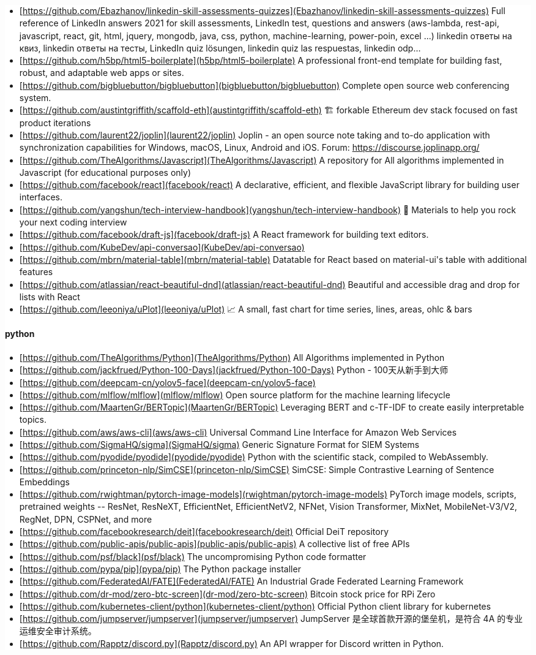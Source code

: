* [https://github.com/Ebazhanov/linkedin-skill-assessments-quizzes](Ebazhanov/linkedin-skill-assessments-quizzes) Full reference of LinkedIn answers 2021 for skill assessments, LinkedIn test, questions and answers (aws-lambda, rest-api, javascript, react, git, html, jquery, mongodb, java, css, python, machine-learning, power-poin, excel ...) linkedin ответы на квиз, linkedin ответы на тесты, LinkedIn quiz lösungen, linkedin quiz las respuestas, linkedin odp…
* [https://github.com/h5bp/html5-boilerplate](h5bp/html5-boilerplate) A professional front-end template for building fast, robust, and adaptable web apps or sites.
* [https://github.com/bigbluebutton/bigbluebutton](bigbluebutton/bigbluebutton) Complete open source web conferencing system.
* [https://github.com/austintgriffith/scaffold-eth](austintgriffith/scaffold-eth) 🏗 forkable Ethereum dev stack focused on fast product iterations
* [https://github.com/laurent22/joplin](laurent22/joplin) Joplin - an open source note taking and to-do application with synchronization capabilities for Windows, macOS, Linux, Android and iOS. Forum: https://discourse.joplinapp.org/
* [https://github.com/TheAlgorithms/Javascript](TheAlgorithms/Javascript) A repository for All algorithms implemented in Javascript (for educational purposes only)
* [https://github.com/facebook/react](facebook/react) A declarative, efficient, and flexible JavaScript library for building user interfaces.
* [https://github.com/yangshun/tech-interview-handbook](yangshun/tech-interview-handbook) 💯 Materials to help you rock your next coding interview
* [https://github.com/facebook/draft-js](facebook/draft-js) A React framework for building text editors.
* [https://github.com/KubeDev/api-conversao](KubeDev/api-conversao)
* [https://github.com/mbrn/material-table](mbrn/material-table) Datatable for React based on material-ui's table with additional features
* [https://github.com/atlassian/react-beautiful-dnd](atlassian/react-beautiful-dnd) Beautiful and accessible drag and drop for lists with React
* [https://github.com/leeoniya/uPlot](leeoniya/uPlot) 📈 A small, fast chart for time series, lines, areas, ohlc & bars

#### python
* [https://github.com/TheAlgorithms/Python](TheAlgorithms/Python) All Algorithms implemented in Python
* [https://github.com/jackfrued/Python-100-Days](jackfrued/Python-100-Days) Python - 100天从新手到大师
* [https://github.com/deepcam-cn/yolov5-face](deepcam-cn/yolov5-face)
* [https://github.com/mlflow/mlflow](mlflow/mlflow) Open source platform for the machine learning lifecycle
* [https://github.com/MaartenGr/BERTopic](MaartenGr/BERTopic) Leveraging BERT and c-TF-IDF to create easily interpretable topics.
* [https://github.com/aws/aws-cli](aws/aws-cli) Universal Command Line Interface for Amazon Web Services
* [https://github.com/SigmaHQ/sigma](SigmaHQ/sigma) Generic Signature Format for SIEM Systems
* [https://github.com/pyodide/pyodide](pyodide/pyodide) Python with the scientific stack, compiled to WebAssembly.
* [https://github.com/princeton-nlp/SimCSE](princeton-nlp/SimCSE) SimCSE: Simple Contrastive Learning of Sentence Embeddings
* [https://github.com/rwightman/pytorch-image-models](rwightman/pytorch-image-models) PyTorch image models, scripts, pretrained weights -- ResNet, ResNeXT, EfficientNet, EfficientNetV2, NFNet, Vision Transformer, MixNet, MobileNet-V3/V2, RegNet, DPN, CSPNet, and more
* [https://github.com/facebookresearch/deit](facebookresearch/deit) Official DeiT repository
* [https://github.com/public-apis/public-apis](public-apis/public-apis) A collective list of free APIs
* [https://github.com/psf/black](psf/black) The uncompromising Python code formatter
* [https://github.com/pypa/pip](pypa/pip) The Python package installer
* [https://github.com/FederatedAI/FATE](FederatedAI/FATE) An Industrial Grade Federated Learning Framework
* [https://github.com/dr-mod/zero-btc-screen](dr-mod/zero-btc-screen) Bitcoin stock price for RPi Zero
* [https://github.com/kubernetes-client/python](kubernetes-client/python) Official Python client library for kubernetes
* [https://github.com/jumpserver/jumpserver](jumpserver/jumpserver) JumpServer 是全球首款开源的堡垒机，是符合 4A 的专业运维安全审计系统。
* [https://github.com/Rapptz/discord.py](Rapptz/discord.py) An API wrapper for Discord written in Python.